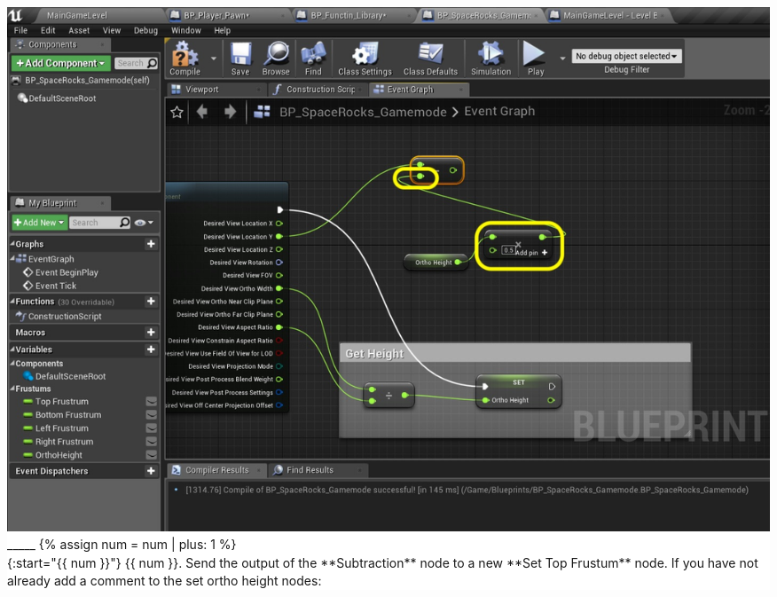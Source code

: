 <img src="images/CalculateTopOfScreenB.jpg"  class= "img-fluid"  alt="Create new sprite with button">  
</div>
</div>
_____ 
{% assign num = num | plus: 1 %}
<div class = "row">
<div class="col-12 col-lg-4 col align-self-center">
<div markdown = "1">
{:start="{{ num }}"}
{{ num }}. Send the output of the **Subtraction** node to a new **Set Top Frustum** node.  If you have not already add a comment to the set ortho height nodes:
</div>
</div>
<div class="col-12 col-lg-8">